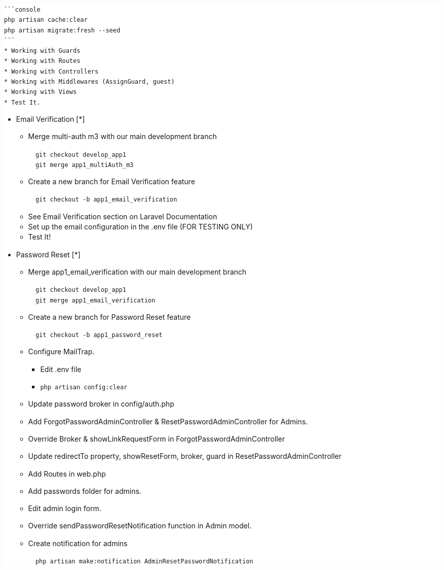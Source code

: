     ```console
    php artisan cache:clear
    php artisan migrate:fresh --seed
    ```
    * Working with Guards
    * Working with Routes
    * Working with Controllers
    * Working with Middlewares (AssignGuard, guest)
    * Working with Views
    * Test It.
    
* Email Verification [*]
  * Merge multi-auth m3 with our main development branch
    ```console
      git checkout develop_app1
      git merge app1_multiAuth_m3
      ```
  * Create a new branch for Email Verification feature
    ```console
      git checkout -b app1_email_verification
      ```
  * See Email Verification section on Laravel Documentation
  * Set up the email configuration in the .env file (FOR TESTING ONLY)
  * Test It!

* Password Reset [*]
  * Merge app1_email_verification with our main development branch
    ```console
      git checkout develop_app1
      git merge app1_email_verification
      ```

  * Create a new branch for Password Reset feature
    ```console
      git checkout -b app1_password_reset
      ```

  * Configure MailTrap.
    * Edit .env file
    * ```console
      php artisan config:clear
    ```

  * Update password broker in config/auth.php
  * Add ForgotPasswordAdminController & ResetPasswordAdminController for Admins.
  * Override Broker & showLinkRequestForm in ForgotPasswordAdminController
  * Update redirectTo property, showResetForm, broker, guard in ResetPasswordAdminController
  * Add Routes in web.php
  * Add passwords folder for admins.
  * Edit admin login form.
  * Override sendPasswordResetNotification function in Admin model.
  * Create notification for admins
    ```console
      php artisan make:notification AdminResetPasswordNotification
    ```
